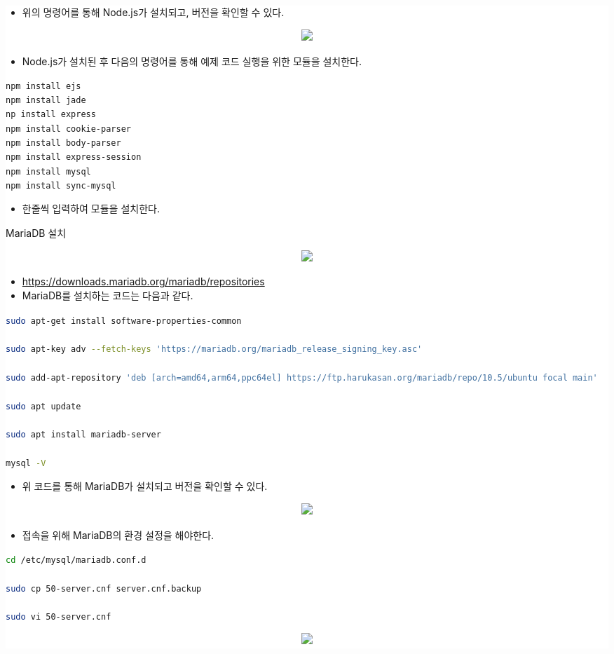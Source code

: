 -   위의 명령어를 통해 Node.js가 설치되고, 버전을 확인할 수 있다.

<p align="center"><img src="/images/AWS/EC2Project/Setting/EC2Setting14.jpg"></p>

-   Node.js가 설치된 후 다음의 명령어를 통해 예제 코드 실행을 위한 모듈을 설치한다.

```bash
npm install ejs
npm install jade
np install express
npm install cookie-parser
npm install body-parser
npm install express-session
npm install mysql
npm install sync-mysql
```

-   한줄씩 입력하여 모듈을 설치한다.

MariaDB 설치

<p align="center"><img src="/images/AWS/EC2Project/Setting/EC2Setting15.jpg"></p>

-   https://downloads.mariadb.org/mariadb/repositories
-   MariaDB를 설치하는 코드는 다음과 같다.

```bash
sudo apt-get install software-properties-common

sudo apt-key adv --fetch-keys 'https://mariadb.org/mariadb_release_signing_key.asc'

sudo add-apt-repository 'deb [arch=amd64,arm64,ppc64el] https://ftp.harukasan.org/mariadb/repo/10.5/ubuntu focal main'

sudo apt update

sudo apt install mariadb-server

mysql -V
```

-   위 코드를 통해 MariaDB가 설치되고 버전을 확인할 수 있다.

<p align="center"><img src="/images/AWS/EC2Project/Setting/EC2Setting16.jpg"></p>

-   접속을 위해 MariaDB의 환경 설정을 해야한다.

```bash
cd /etc/mysql/mariadb.conf.d

sudo cp 50-server.cnf server.cnf.backup

sudo vi 50-server.cnf
```

<p align="center"><img src="/images/AWS/EC2Project/Setting/EC2Setting17.jpg"></p>

